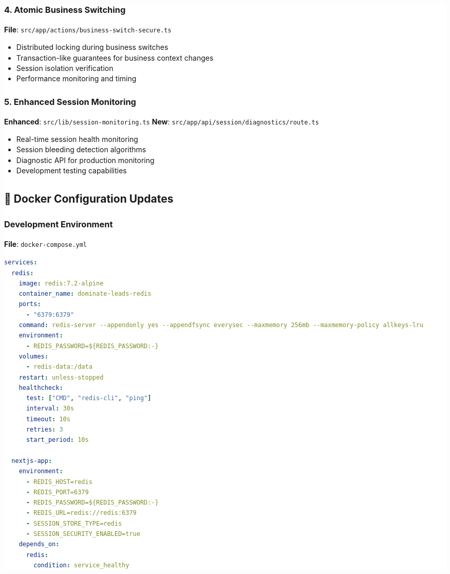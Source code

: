 ### 4. Atomic Business Switching
**File**: `src/app/actions/business-switch-secure.ts`

- Distributed locking during business switches
- Transaction-like guarantees for business context changes
- Session isolation verification
- Performance monitoring and timing

### 5. Enhanced Session Monitoring
**Enhanced**: `src/lib/session-monitoring.ts`
**New**: `src/app/api/session/diagnostics/route.ts`

- Real-time session health monitoring
- Session bleeding detection algorithms
- Diagnostic API for production monitoring
- Development testing capabilities

## 🐳 Docker Configuration Updates

### Development Environment
**File**: `docker-compose.yml`

```yaml
services:
  redis:
    image: redis:7.2-alpine
    container_name: dominate-leads-redis
    ports:
      - "6379:6379"
    command: redis-server --appendonly yes --appendfsync everysec --maxmemory 256mb --maxmemory-policy allkeys-lru
    environment:
      - REDIS_PASSWORD=${REDIS_PASSWORD:-}
    volumes:
      - redis-data:/data
    restart: unless-stopped
    healthcheck:
      test: ["CMD", "redis-cli", "ping"]
      interval: 30s
      timeout: 10s
      retries: 3
      start_period: 10s

  nextjs-app:
    environment:
      - REDIS_HOST=redis
      - REDIS_PORT=6379
      - REDIS_PASSWORD=${REDIS_PASSWORD:-}
      - REDIS_URL=redis://redis:6379
      - SESSION_STORE_TYPE=redis
      - SESSION_SECURITY_ENABLED=true
    depends_on:
      redis:
        condition: service_healthy
```
